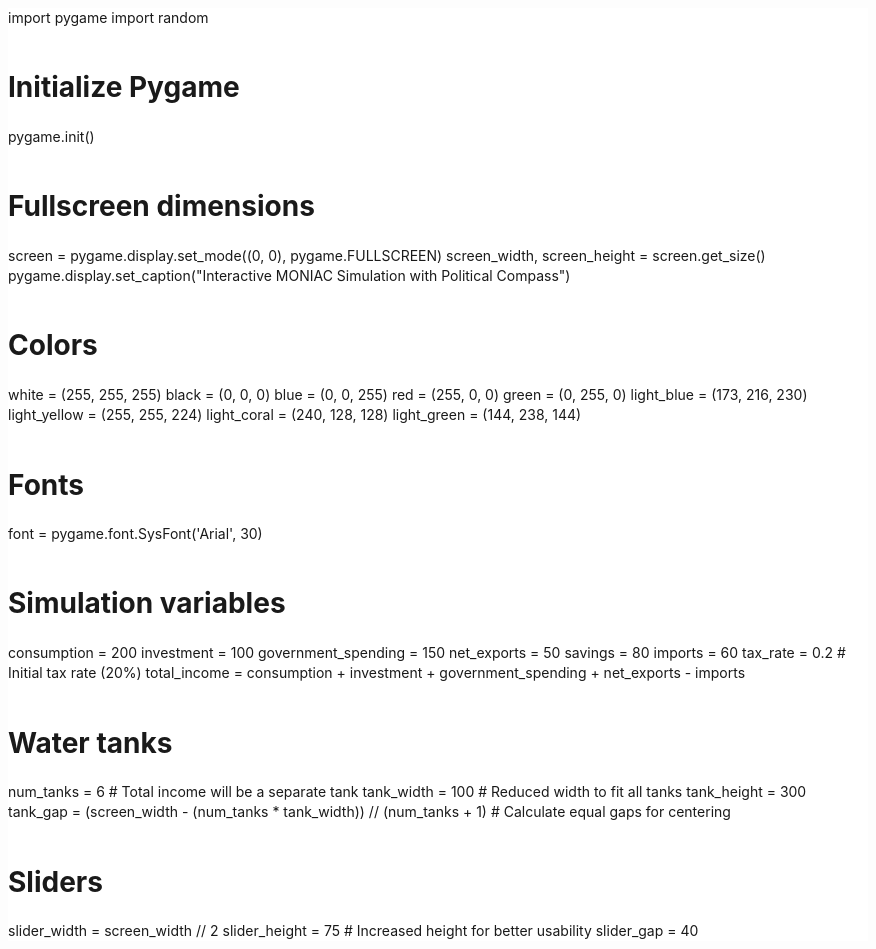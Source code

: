 import pygame
import random

# Initialize Pygame
pygame.init()

# Fullscreen dimensions
screen = pygame.display.set_mode((0, 0), pygame.FULLSCREEN)
screen_width, screen_height = screen.get_size()
pygame.display.set_caption("Interactive MONIAC Simulation with Political Compass")

# Colors
white = (255, 255, 255)
black = (0, 0, 0)
blue = (0, 0, 255)
red = (255, 0, 0)
green = (0, 255, 0)
light_blue = (173, 216, 230)
light_yellow = (255, 255, 224)
light_coral = (240, 128, 128)
light_green = (144, 238, 144)

# Fonts
font = pygame.font.SysFont('Arial', 30)

# Simulation variables
consumption = 200
investment = 100
government_spending = 150
net_exports = 50
savings = 80
imports = 60
tax_rate = 0.2  # Initial tax rate (20%)
total_income = consumption + investment + government_spending + net_exports - imports

# Water tanks
num_tanks = 6  # Total income will be a separate tank
tank_width = 100  # Reduced width to fit all tanks
tank_height = 300
tank_gap = (screen_width - (num_tanks * tank_width)) // (num_tanks + 1)  # Calculate equal gaps for centering

# Sliders
slider_width = screen_width // 2
slider_height = 75  # Increased height for better usability
slider_gap = 40
